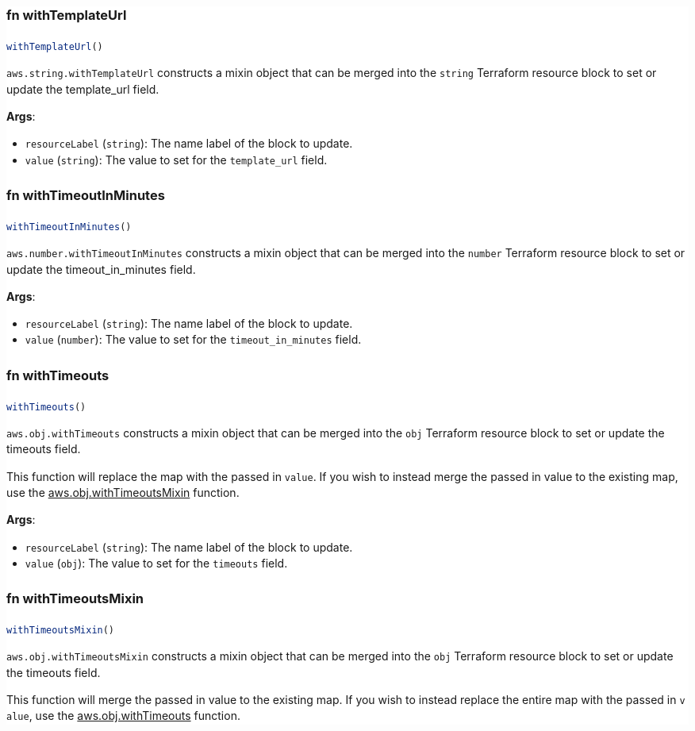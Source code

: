 
### fn withTemplateUrl

```ts
withTemplateUrl()
```

`aws.string.withTemplateUrl` constructs a mixin object that can be merged into the `string`
Terraform resource block to set or update the template_url field.



**Args**:
  - `resourceLabel` (`string`): The name label of the block to update.
  - `value` (`string`): The value to set for the `template_url` field.


### fn withTimeoutInMinutes

```ts
withTimeoutInMinutes()
```

`aws.number.withTimeoutInMinutes` constructs a mixin object that can be merged into the `number`
Terraform resource block to set or update the timeout_in_minutes field.



**Args**:
  - `resourceLabel` (`string`): The name label of the block to update.
  - `value` (`number`): The value to set for the `timeout_in_minutes` field.


### fn withTimeouts

```ts
withTimeouts()
```

`aws.obj.withTimeouts` constructs a mixin object that can be merged into the `obj`
Terraform resource block to set or update the timeouts field.

This function will replace the map with the passed in `value`. If you wish to instead merge the
passed in value to the existing map, use the [aws.obj.withTimeoutsMixin](TODO) function.

**Args**:
  - `resourceLabel` (`string`): The name label of the block to update.
  - `value` (`obj`): The value to set for the `timeouts` field.


### fn withTimeoutsMixin

```ts
withTimeoutsMixin()
```

`aws.obj.withTimeoutsMixin` constructs a mixin object that can be merged into the `obj`
Terraform resource block to set or update the timeouts field.

This function will merge the passed in value to the existing map. If you wish
to instead replace the entire map with the passed in `value`, use the [aws.obj.withTimeouts](TODO)
function.
